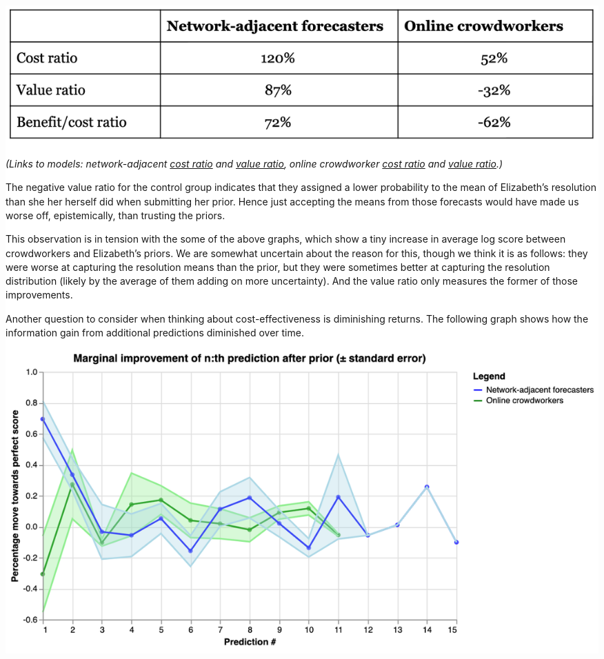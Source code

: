 ![](.images/50453b84385fa25f5a934570cfa2bc6702869748.png)

_(Links to models: network-adjacent_ _[cost ratio](https://www.getguesstimate.com/models/14521)_ _and_ _[value ratio](https://observablehq.com/@jjj/amplification-effectiveness), online crowdworker_ _[cost ratio](https://www.getguesstimate.com/models/14614)_ _and_ _[value ratio](https://observablehq.com/@jjj/amplification-effectiveness-positly).)_

The negative value ratio for the control group indicates that they assigned a lower probability to the mean of Elizabeth’s resolution than she her herself did when submitting her prior. Hence just accepting the means from those forecasts would have made us worse off, epistemically, than trusting the priors.

This observation is in tension with the some of the above graphs, which show a tiny increase in average log score between crowdworkers and Elizabeth’s priors. We are somewhat uncertain about the reason for this, though we think it is as follows: they were worse at capturing the resolution means than the prior, but they were sometimes better at capturing the resolution distribution (likely by the average of them adding on more uncertainty). And the value ratio only measures the former of those improvements.

Another question to consider when thinking about cost-effectiveness is diminishing returns. The following graph shows how the information gain from additional predictions diminished over time.

![](.images/6181a43348526199a4746e6da4bbdc96afdd823b.png)
